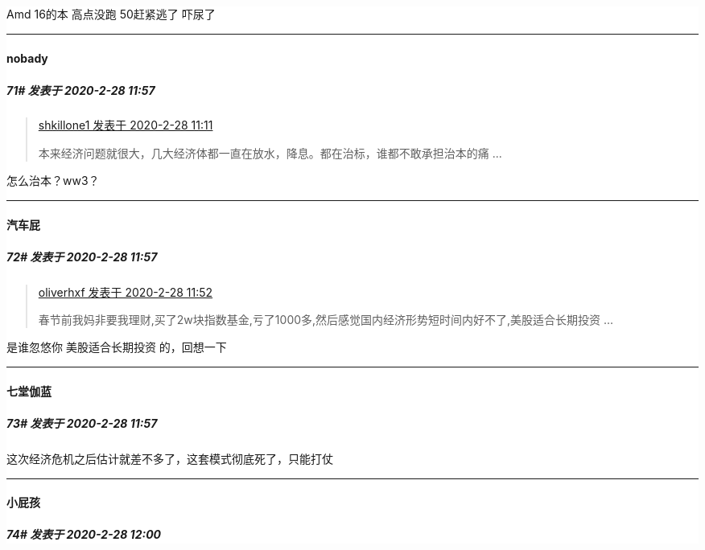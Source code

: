


Amd 16的本 高点没跑 50赶紧逃了 吓尿了







*****

####  nobady  
##### 71#       发表于 2020-2-28 11:57



<blockquote><a href="httphttps://bbs.saraba1st.com/2b/forum.php?mod=redirect&amp;goto=findpost&amp;pid=46554183&amp;ptid=1916155" target="_blank">shkillone1 发表于 2020-2-28 11:11</a>

本来经济问题就很大，几大经济体都一直在放水，降息。都在治标，谁都不敢承担治本的痛 ...</blockquote>
怎么治本？ww3？







*****

####  汽车屁  
##### 72#       发表于 2020-2-28 11:57



<blockquote><a href="httphttps://bbs.saraba1st.com/2b/forum.php?mod=redirect&amp;goto=findpost&amp;pid=46554673&amp;ptid=1916155" target="_blank">oliverhxf 发表于 2020-2-28 11:52</a>

春节前我妈非要我理财,买了2w块指数基金,亏了1000多,然后感觉国内经济形势短时间内好不了,美股适合长期投资 ...</blockquote>
是谁忽悠你 美股适合长期投资 的，回想一下







*****

####  七堂伽蓝  
##### 73#       发表于 2020-2-28 11:57




这次经济危机之后估计就差不多了，这套模式彻底死了，只能打仗







*****

####  小屁孩  
##### 74#       发表于 2020-2-28 12:00
